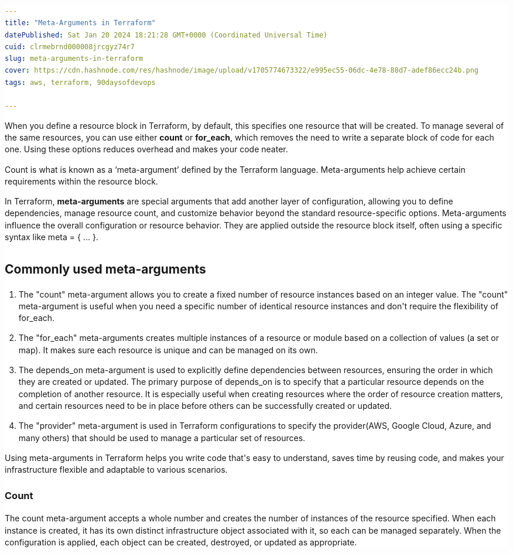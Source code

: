 ```yaml
---
title: "Meta-Arguments in Terraform"
datePublished: Sat Jan 20 2024 18:21:28 GMT+0000 (Coordinated Universal Time)
cuid: clrmebrnd000008jrcgyz74r7
slug: meta-arguments-in-terraform
cover: https://cdn.hashnode.com/res/hashnode/image/upload/v1705774673322/e995ec55-06dc-4e78-88d7-adef86ecc24b.png
tags: aws, terraform, 90daysofdevops

---
```


When you define a resource block in Terraform, by default, this specifies one resource that will be created. To manage several of the same resources, you can use either **count** or **for\_each**, which removes the need to write a separate block of code for each one. Using these options reduces overhead and makes your code neater.

Count is what is known as a ‘meta-argument’ defined by the Terraform language. Meta-arguments help achieve certain requirements within the resource block.

In Terraform, **meta-arguments** are special arguments that add another layer of configuration, allowing you to define dependencies, manage resource count, and customize behavior beyond the standard resource-specific options. Meta-arguments influence the overall configuration or resource behavior. They are applied outside the resource block itself, often using a specific syntax like meta = { ... }.

## **Commonly used meta-arguments**

1. The "count" meta-argument allows you to create a fixed number of resource instances based on an integer value. The "count" meta-argument is useful when you need a specific number of identical resource instances and don't require the flexibility of for\_each.
    
2. The "for\_each" meta-arguments creates multiple instances of a resource or module based on a collection of values (a set or map). It makes sure each resource is unique and can be managed on its own.
    
3. The depends\_on meta-argument is used to explicitly define dependencies between resources, ensuring the order in which they are created or updated. The primary purpose of depends\_on is to specify that a particular resource depends on the completion of another resource. It is especially useful when creating resources where the order of resource creation matters, and certain resources need to be in place before others can be successfully created or updated.
    
4. The "provider" meta-argument is used in Terraform configurations to specify the provider(AWS, Google Cloud, Azure, and many others) that should be used to manage a particular set of resources.
    

Using meta-arguments in Terraform helps you write code that's easy to understand, saves time by reusing code, and makes your infrastructure flexible and adaptable to various scenarios.

### Count

The count meta-argument accepts a whole number and creates the number of instances of the resource specified. When each instance is created, it has its own distinct infrastructure object associated with it, so each can be managed separately. When the configuration is applied, each object can be created, destroyed, or updated as appropriate.
